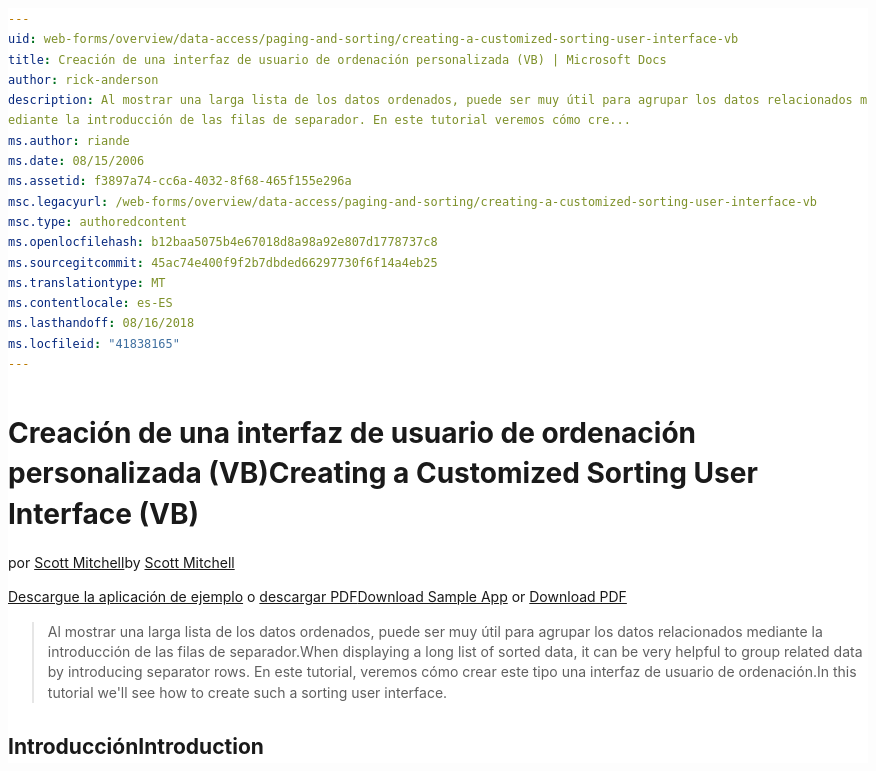 ```yaml
---
uid: web-forms/overview/data-access/paging-and-sorting/creating-a-customized-sorting-user-interface-vb
title: Creación de una interfaz de usuario de ordenación personalizada (VB) | Microsoft Docs
author: rick-anderson
description: Al mostrar una larga lista de los datos ordenados, puede ser muy útil para agrupar los datos relacionados mediante la introducción de las filas de separador. En este tutorial veremos cómo cre...
ms.author: riande
ms.date: 08/15/2006
ms.assetid: f3897a74-cc6a-4032-8f68-465f155e296a
msc.legacyurl: /web-forms/overview/data-access/paging-and-sorting/creating-a-customized-sorting-user-interface-vb
msc.type: authoredcontent
ms.openlocfilehash: b12baa5075b4e67018d8a98a92e807d1778737c8
ms.sourcegitcommit: 45ac74e400f9f2b7dbded66297730f6f14a4eb25
ms.translationtype: MT
ms.contentlocale: es-ES
ms.lasthandoff: 08/16/2018
ms.locfileid: "41838165"
---
```

<a name="creating-a-customized-sorting-user-interface-vb"></a><span data-ttu-id="1a9ad-104">Creación de una interfaz de usuario de ordenación personalizada (VB)</span><span class="sxs-lookup"><span data-stu-id="1a9ad-104">Creating a Customized Sorting User Interface (VB)</span></span>
====================
<span data-ttu-id="1a9ad-105">por [Scott Mitchell](https://twitter.com/ScottOnWriting)</span><span class="sxs-lookup"><span data-stu-id="1a9ad-105">by [Scott Mitchell](https://twitter.com/ScottOnWriting)</span></span>

<span data-ttu-id="1a9ad-106">[Descargue la aplicación de ejemplo](http://download.microsoft.com/download/9/c/1/9c1d03ee-29ba-4d58-aa1a-f201dcc822ea/ASPNET_Data_Tutorial_27_VB.exe) o [descargar PDF](creating-a-customized-sorting-user-interface-vb/_static/datatutorial27vb1.pdf)</span><span class="sxs-lookup"><span data-stu-id="1a9ad-106">[Download Sample App](http://download.microsoft.com/download/9/c/1/9c1d03ee-29ba-4d58-aa1a-f201dcc822ea/ASPNET_Data_Tutorial_27_VB.exe) or [Download PDF](creating-a-customized-sorting-user-interface-vb/_static/datatutorial27vb1.pdf)</span></span>

> <span data-ttu-id="1a9ad-107">Al mostrar una larga lista de los datos ordenados, puede ser muy útil para agrupar los datos relacionados mediante la introducción de las filas de separador.</span><span class="sxs-lookup"><span data-stu-id="1a9ad-107">When displaying a long list of sorted data, it can be very helpful to group related data by introducing separator rows.</span></span> <span data-ttu-id="1a9ad-108">En este tutorial, veremos cómo crear este tipo una interfaz de usuario de ordenación.</span><span class="sxs-lookup"><span data-stu-id="1a9ad-108">In this tutorial we'll see how to create such a sorting user interface.</span></span>


## <a name="introduction"></a><span data-ttu-id="1a9ad-109">Introducción</span><span class="sxs-lookup"><span data-stu-id="1a9ad-109">Introduction</span></span>
